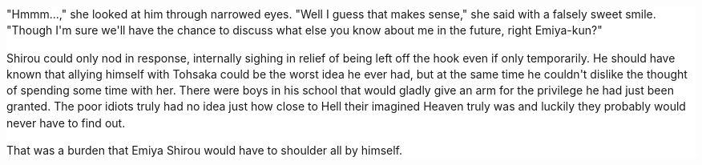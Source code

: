 "Hmmm...," she looked at him through narrowed eyes. "Well I guess that makes sense," she said with a falsely sweet smile. "Though I'm sure we'll have the chance to discuss what else you know about me in the future, right Emiya-kun?"

Shirou could only nod in response, internally sighing in relief of being left off the hook even if only temporarily. He should have known that allying himself with Tohsaka could be the worst idea he ever had, but at the same time he couldn't dislike the thought of spending some time with her. There were boys in his school that would gladly give an arm for the privilege he had just been granted. The poor idiots truly had no idea just how close to Hell their imagined Heaven truly was and luckily they probably would never have to find out.

That was a burden that Emiya Shirou would have to shoulder all by himself.
